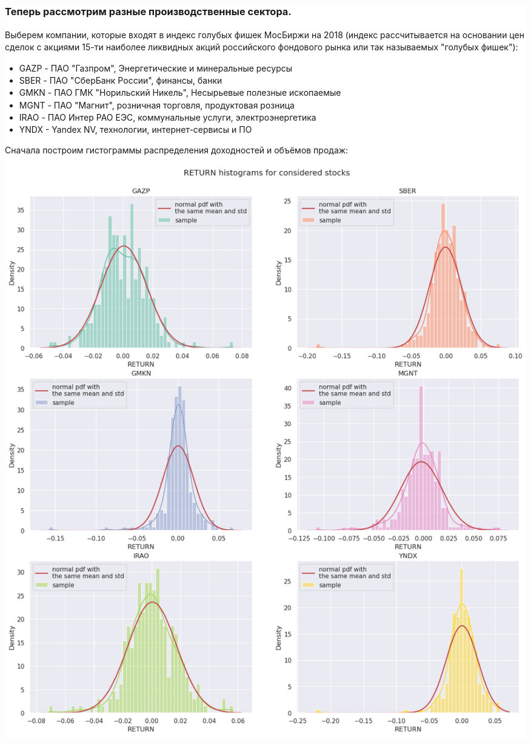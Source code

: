 ### Теперь рассмотрим разные производственные сектора.  

Выберем компании, которые входят в индекс голубых фишек МосБиржи на 2018 (индекс рассчитывается на основании цен сделок с акциями 15-ти наиболее ликвидных акций российского фондового рынка или так называемых "голубых фишек"):

- GAZP - ПАО "Газпром", Энергетические и минеральные ресурсы
- SBER - ПАО "СберБанк России", финансы, банки
- GMKN - ПАО ГМК "Норильский Никель", Несырьевые полезные ископаемые
- MGNT - ПАО "Магнит", розничная торговля, продуктовая розница
- IRAO - ПАО Интер РАО ЕЭС, коммунальные услуги, электроэнергетика
- YNDX - Yandex NV, технологии, интернет-сервисы и ПО

Сначала построим гистограммы распределения доходностей и объёмов продаж:

![alt text](img/image-21.png)
